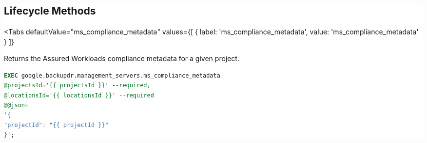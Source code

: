 
## Lifecycle Methods

<Tabs
    defaultValue="ms_compliance_metadata"
    values={[
        { label: 'ms_compliance_metadata', value: 'ms_compliance_metadata' }
    ]}
>
<TabItem value="ms_compliance_metadata">

Returns the Assured Workloads compliance metadata for a given project.

```sql
EXEC google.backupdr.management_servers.ms_compliance_metadata 
@projectsId='{{ projectsId }}' --required, 
@locationsId='{{ locationsId }}' --required 
@@json=
'{
"projectId": "{{ projectId }}"
}';
```
</TabItem>
</Tabs>
